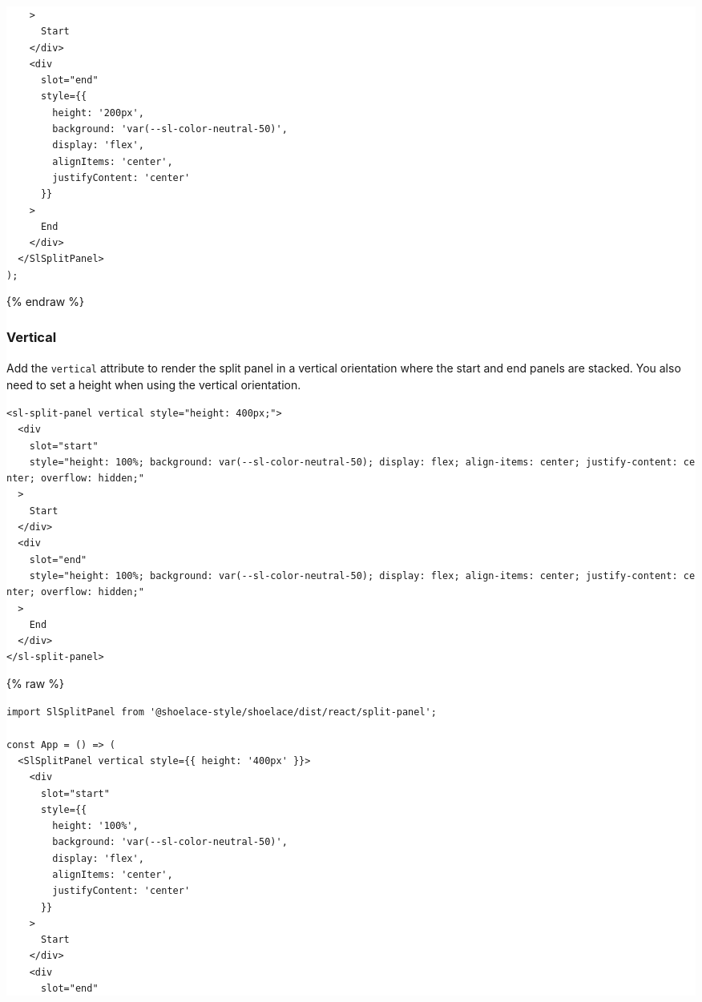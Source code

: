 ```jsx:react
    >
      Start
    </div>
    <div
      slot="end"
      style={{
        height: '200px',
        background: 'var(--sl-color-neutral-50)',
        display: 'flex',
        alignItems: 'center',
        justifyContent: 'center'
      }}
    >
      End
    </div>
  </SlSplitPanel>
);
```

{% endraw %}

### Vertical

Add the `vertical` attribute to render the split panel in a vertical orientation where the start and end panels are stacked. You also need to set a height when using the vertical orientation.

```html:preview
<sl-split-panel vertical style="height: 400px;">
  <div
    slot="start"
    style="height: 100%; background: var(--sl-color-neutral-50); display: flex; align-items: center; justify-content: center; overflow: hidden;"
  >
    Start
  </div>
  <div
    slot="end"
    style="height: 100%; background: var(--sl-color-neutral-50); display: flex; align-items: center; justify-content: center; overflow: hidden;"
  >
    End
  </div>
</sl-split-panel>
```

{% raw %}

```jsx:react
import SlSplitPanel from '@shoelace-style/shoelace/dist/react/split-panel';

const App = () => (
  <SlSplitPanel vertical style={{ height: '400px' }}>
    <div
      slot="start"
      style={{
        height: '100%',
        background: 'var(--sl-color-neutral-50)',
        display: 'flex',
        alignItems: 'center',
        justifyContent: 'center'
      }}
    >
      Start
    </div>
    <div
      slot="end"
```